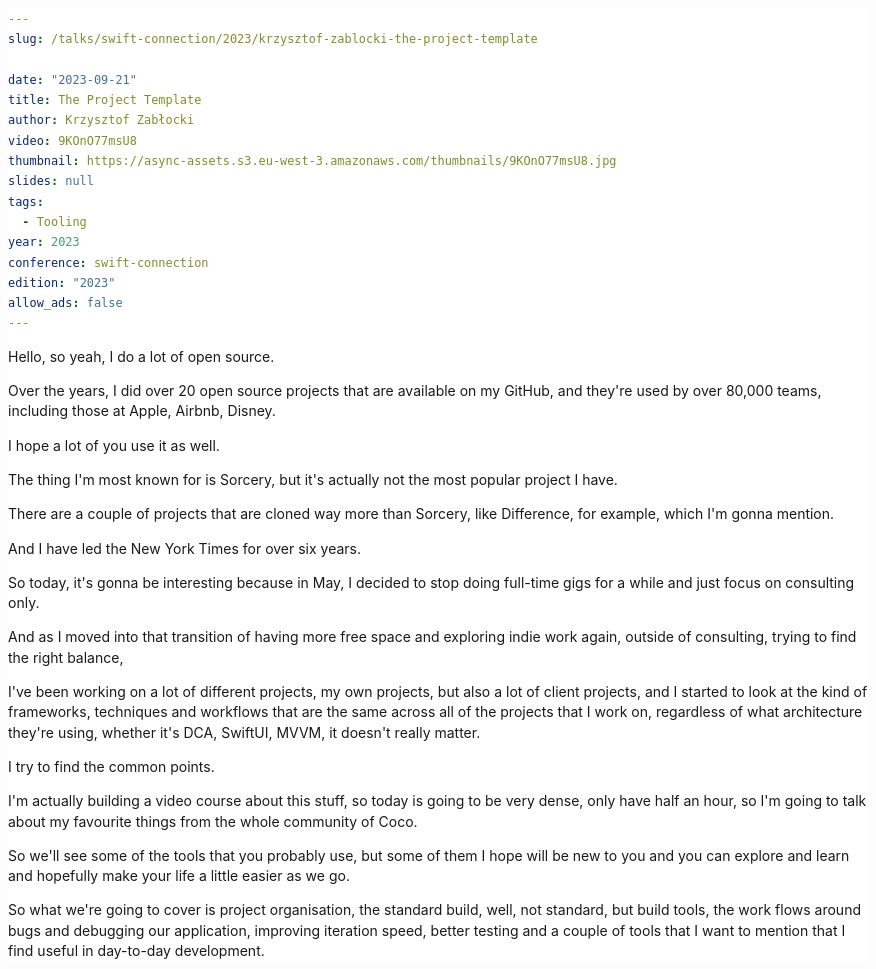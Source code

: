 ```yaml
---
slug: /talks/swift-connection/2023/krzysztof-zablocki-the-project-template

date: "2023-09-21"
title: The Project Template
author: Krzysztof Zabłocki
video: 9KOnO77msU8
thumbnail: https://async-assets.s3.eu-west-3.amazonaws.com/thumbnails/9KOnO77msU8.jpg
slides: null
tags:
  - Tooling
year: 2023
conference: swift-connection
edition: "2023"
allow_ads: false
---
```


Hello, so yeah, I do a lot of open source.

Over the years, I did over 20 open source projects that are available on my GitHub, and they're used by over 80,000 teams, including those at Apple, Airbnb, Disney.

I hope a lot of you use it as well.

The thing I'm most known for is Sorcery, but it's actually not the most popular project I have.

There are a couple of projects that are cloned way more than Sorcery, like Difference, for example, which I'm gonna mention.

And I have led the New York Times for over six years.

So today, it's gonna be interesting because in May, I decided to stop doing full-time gigs for a while and just focus on consulting only.

And as I moved into that transition of having more free space and exploring indie work again, outside of consulting, trying to find the right balance,

I've been working on a lot of different projects, my own projects, but also a lot of client projects, and I started to look at the kind of frameworks, techniques and workflows that are the same across all of the projects that I work on, regardless of what architecture they're using, whether it's DCA, SwiftUI, MVVM, it doesn't really matter.

I try to find the common points.

I'm actually building a video course about this stuff, so today is going to be very dense, only have half an hour, so I'm going to talk about my favourite things from the whole community of Coco.

So we'll see some of the tools that you probably use, but some of them I hope will be new to you and you can explore and learn and hopefully make your life a little easier as we go.

So what we're going to cover is project organisation, the standard build, well, not standard, but build tools, the work flows around bugs and debugging our application, improving iteration speed, better testing and a couple of tools that I want to mention that I find useful in day-to-day development.
